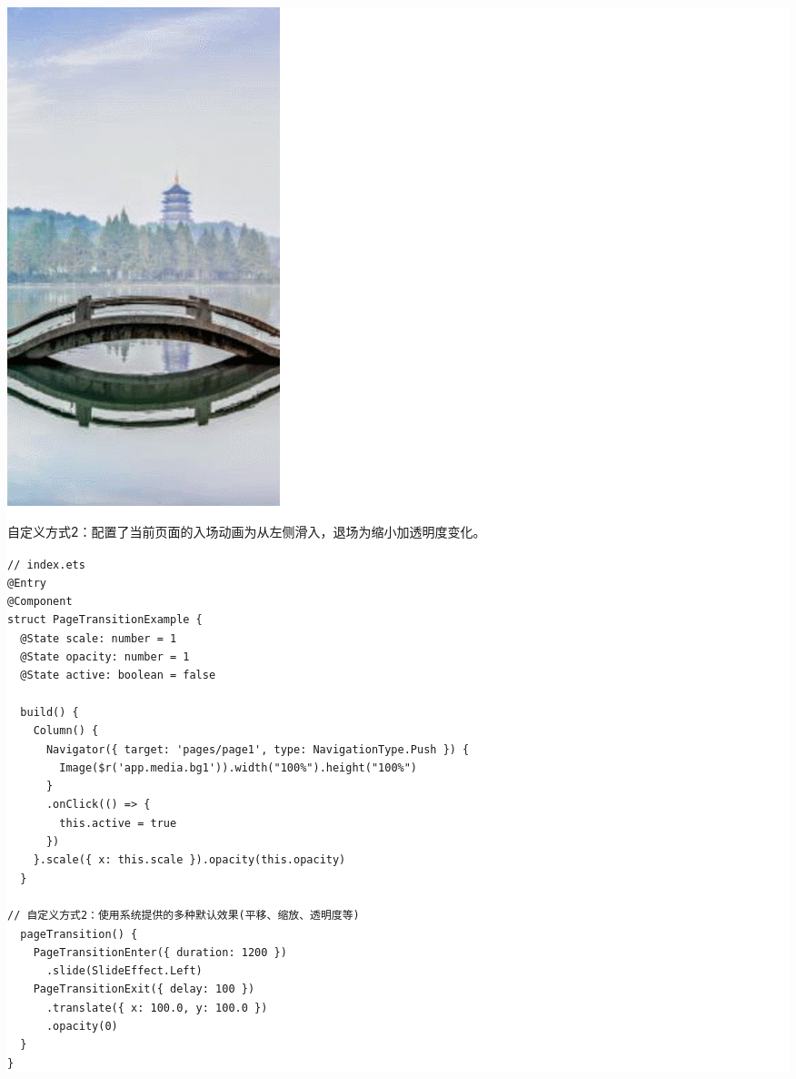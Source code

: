 ![](figures/PageTransition1.gif)

自定义方式2：配置了当前页面的入场动画为从左侧滑入，退场为缩小加透明度变化。

```
// index.ets 
@Entry
@Component
struct PageTransitionExample {
  @State scale: number = 1
  @State opacity: number = 1
  @State active: boolean = false

  build() {
    Column() {
      Navigator({ target: 'pages/page1', type: NavigationType.Push }) {
        Image($r('app.media.bg1')).width("100%").height("100%")
      }
      .onClick(() => {
        this.active = true
      })
    }.scale({ x: this.scale }).opacity(this.opacity)
  }

// 自定义方式2：使用系统提供的多种默认效果(平移、缩放、透明度等)
  pageTransition() {
    PageTransitionEnter({ duration: 1200 })
      .slide(SlideEffect.Left)
    PageTransitionExit({ delay: 100 })
      .translate({ x: 100.0, y: 100.0 })
      .opacity(0)
  }
}
```

